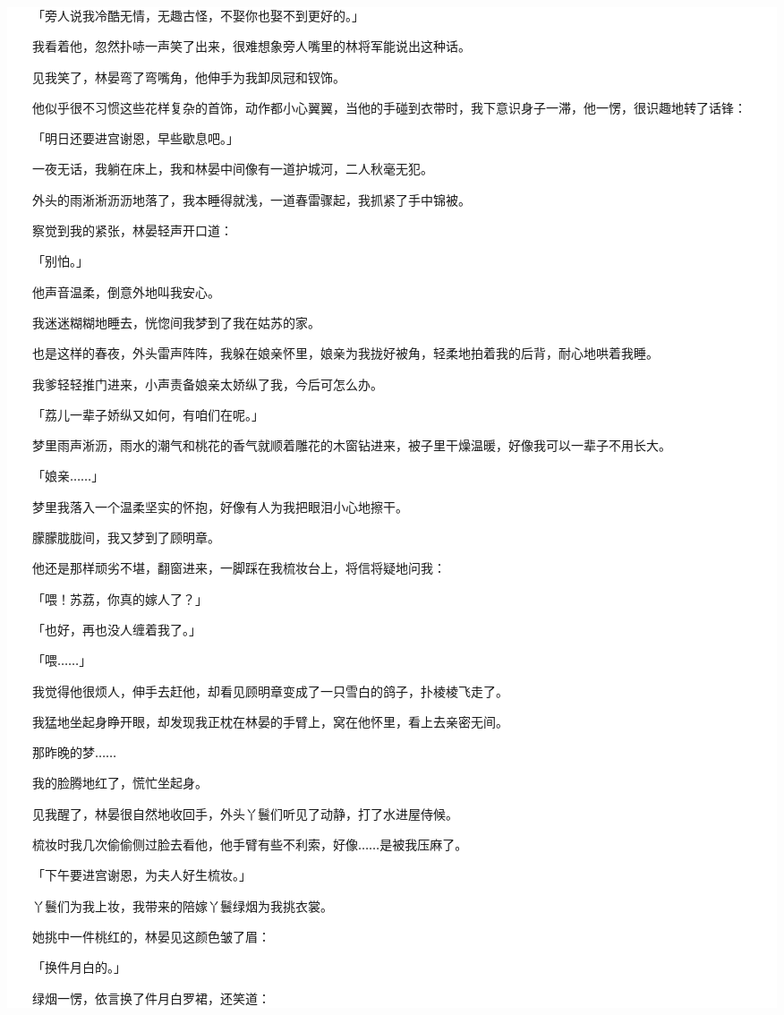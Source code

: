 &emsp;&emsp;「旁人说我冷酷无情，无趣古怪，不娶你也娶不到更好的。」  
  
&emsp;&emsp;我看着他，忽然扑哧一声笑了出来，很难想象旁人嘴里的林将军能说出这种话。  
  
&emsp;&emsp;见我笑了，林晏弯了弯嘴角，他伸手为我卸凤冠和钗饰。  
  
&emsp;&emsp;他似乎很不习惯这些花样复杂的首饰，动作都小心翼翼，当他的手碰到衣带时，我下意识身子一滞，他一愣，很识趣地转了话锋：  
  
&emsp;&emsp;「明日还要进宫谢恩，早些歇息吧。」  
  
&emsp;&emsp;一夜无话，我躺在床上，我和林晏中间像有一道护城河，二人秋毫无犯。  
  
&emsp;&emsp;外头的雨淅淅沥沥地落了，我本睡得就浅，一道春雷骤起，我抓紧了手中锦被。  
  
&emsp;&emsp;察觉到我的紧张，林晏轻声开口道：  
  
&emsp;&emsp;「别怕。」  
  
&emsp;&emsp;他声音温柔，倒意外地叫我安心。  
  
&emsp;&emsp;我迷迷糊糊地睡去，恍惚间我梦到了我在姑苏的家。  
  
&emsp;&emsp;也是这样的春夜，外头雷声阵阵，我躲在娘亲怀里，娘亲为我拢好被角，轻柔地拍着我的后背，耐心地哄着我睡。  
  
&emsp;&emsp;我爹轻轻推门进来，小声责备娘亲太娇纵了我，今后可怎么办。  
  
&emsp;&emsp;「荔儿一辈子娇纵又如何，有咱们在呢。」  
  
&emsp;&emsp;梦里雨声淅沥，雨水的潮气和桃花的香气就顺着雕花的木窗钻进来，被子里干燥温暖，好像我可以一辈子不用长大。  
  
&emsp;&emsp;「娘亲……」  
  
&emsp;&emsp;梦里我落入一个温柔坚实的怀抱，好像有人为我把眼泪小心地擦干。  
  
&emsp;&emsp;朦朦胧胧间，我又梦到了顾明章。  
  
&emsp;&emsp;他还是那样顽劣不堪，翻窗进来，一脚踩在我梳妆台上，将信将疑地问我：  
  
&emsp;&emsp;「喂！苏荔，你真的嫁人了？」  
  
&emsp;&emsp;「也好，再也没人缠着我了。」  
  
&emsp;&emsp;「喂……」  
  
&emsp;&emsp;我觉得他很烦人，伸手去赶他，却看见顾明章变成了一只雪白的鸽子，扑棱棱飞走了。  
  
&emsp;&emsp;我猛地坐起身睁开眼，却发现我正枕在林晏的手臂上，窝在他怀里，看上去亲密无间。  
  
&emsp;&emsp;那昨晚的梦……  
  
&emsp;&emsp;我的脸腾地红了，慌忙坐起身。  
  
&emsp;&emsp;见我醒了，林晏很自然地收回手，外头丫鬟们听见了动静，打了水进屋侍候。  
  
&emsp;&emsp;梳妆时我几次偷偷侧过脸去看他，他手臂有些不利索，好像……是被我压麻了。  
  
&emsp;&emsp;「下午要进宫谢恩，为夫人好生梳妆。」  
  
&emsp;&emsp;丫鬟们为我上妆，我带来的陪嫁丫鬟绿烟为我挑衣裳。  
  
&emsp;&emsp;她挑中一件桃红的，林晏见这颜色皱了眉：  
  
&emsp;&emsp;「换件月白的。」  
  
&emsp;&emsp;绿烟一愣，依言换了件月白罗裙，还笑道：  
  